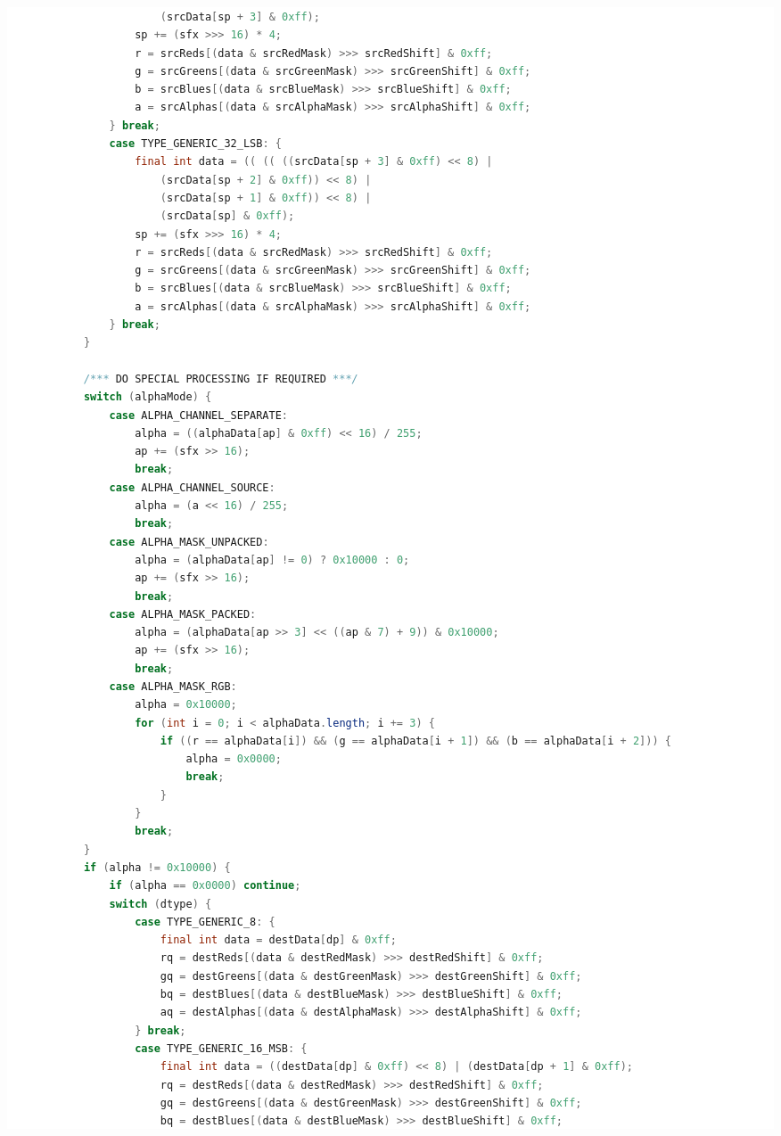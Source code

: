 ```java
						(srcData[sp + 3] & 0xff);
					sp += (sfx >>> 16) * 4;
					r = srcReds[(data & srcRedMask) >>> srcRedShift] & 0xff;
					g = srcGreens[(data & srcGreenMask) >>> srcGreenShift] & 0xff;
					b = srcBlues[(data & srcBlueMask) >>> srcBlueShift] & 0xff;
					a = srcAlphas[(data & srcAlphaMask) >>> srcAlphaShift] & 0xff;
				} break;
				case TYPE_GENERIC_32_LSB: {
					final int data = (( (( ((srcData[sp + 3] & 0xff) << 8) |
						(srcData[sp + 2] & 0xff)) << 8) |
						(srcData[sp + 1] & 0xff)) << 8) |
						(srcData[sp] & 0xff);
					sp += (sfx >>> 16) * 4;
					r = srcReds[(data & srcRedMask) >>> srcRedShift] & 0xff;
					g = srcGreens[(data & srcGreenMask) >>> srcGreenShift] & 0xff;
					b = srcBlues[(data & srcBlueMask) >>> srcBlueShift] & 0xff;
					a = srcAlphas[(data & srcAlphaMask) >>> srcAlphaShift] & 0xff;
				} break;
			}

			/*** DO SPECIAL PROCESSING IF REQUIRED ***/
			switch (alphaMode) {
				case ALPHA_CHANNEL_SEPARATE:
					alpha = ((alphaData[ap] & 0xff) << 16) / 255;
					ap += (sfx >> 16);
					break;
				case ALPHA_CHANNEL_SOURCE:
					alpha = (a << 16) / 255;
					break;
				case ALPHA_MASK_UNPACKED:
					alpha = (alphaData[ap] != 0) ? 0x10000 : 0;
					ap += (sfx >> 16);
					break;						
				case ALPHA_MASK_PACKED:
					alpha = (alphaData[ap >> 3] << ((ap & 7) + 9)) & 0x10000;
					ap += (sfx >> 16);
					break;
				case ALPHA_MASK_RGB:
					alpha = 0x10000;
					for (int i = 0; i < alphaData.length; i += 3) {
						if ((r == alphaData[i]) && (g == alphaData[i + 1]) && (b == alphaData[i + 2])) {
							alpha = 0x0000;
							break;
						}
					}
					break;
			}
			if (alpha != 0x10000) {
				if (alpha == 0x0000) continue;
				switch (dtype) {
					case TYPE_GENERIC_8: {
						final int data = destData[dp] & 0xff;
						rq = destReds[(data & destRedMask) >>> destRedShift] & 0xff;
						gq = destGreens[(data & destGreenMask) >>> destGreenShift] & 0xff;
						bq = destBlues[(data & destBlueMask) >>> destBlueShift] & 0xff;
						aq = destAlphas[(data & destAlphaMask) >>> destAlphaShift] & 0xff;
					} break;
					case TYPE_GENERIC_16_MSB: {
						final int data = ((destData[dp] & 0xff) << 8) | (destData[dp + 1] & 0xff);
						rq = destReds[(data & destRedMask) >>> destRedShift] & 0xff;
						gq = destGreens[(data & destGreenMask) >>> destGreenShift] & 0xff;
						bq = destBlues[(data & destBlueMask) >>> destBlueShift] & 0xff;
```